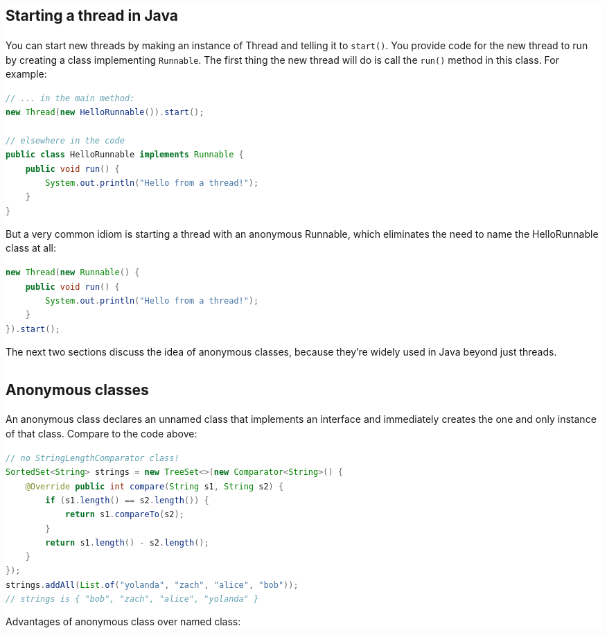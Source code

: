 
## Starting a thread in Java

You can start new threads by making an instance of Thread and telling it to `start()`. You provide code for the new thread to run by creating a class implementing `Runnable`. The first thing the new thread will do is call the `run()` method in this class. For example:

```java
// ... in the main method:
new Thread(new HelloRunnable()).start();

// elsewhere in the code
public class HelloRunnable implements Runnable {
    public void run() {
        System.out.println("Hello from a thread!");
    }
}
```

But a very common idiom is starting a thread with an anonymous Runnable, which eliminates the need to name the HelloRunnable class at all:

```java
new Thread(new Runnable() {
    public void run() {
        System.out.println("Hello from a thread!");
    }
}).start();
```

The next two sections discuss the idea of anonymous classes, because they’re widely used in Java beyond just threads.


## Anonymous classes

An anonymous class declares an unnamed class that implements an interface and immediately creates the one and only instance of that class. Compare to the code above:

```java
// no StringLengthComparator class!
SortedSet<String> strings = new TreeSet<>(new Comparator<String>() {
    @Override public int compare(String s1, String s2) {
        if (s1.length() == s2.length()) {
            return s1.compareTo(s2);
        }
        return s1.length() - s2.length();
    }
});
strings.addAll(List.of("yolanda", "zach", "alice", "bob"));
// strings is { "bob", "zach", "alice", "yolanda" }
```

Advantages of anonymous class over named class:
